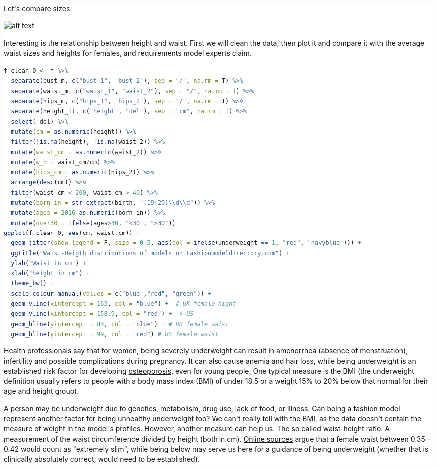 Let's compare sizes:

![alt text](/images/models/BBC2.jpg)

Interesting is the relationship between height and waist. First we will clean the data, then plot it and compare it with the average waist sizes and heights for females, and requirements model experts claim.

```r
f_clean_0 <- f %>%
  separate(bust_m, c("bust_1", "bust_2"), sep = "/", na.rm = T) %>%
  separate(waist_m, c("waist_1", "waist_2"), sep = "/", na.rm = T) %>%
  separate(hips_m, c("hips_1", "hips_2"), sep = "/", na.rm = T) %>%
  separate(height_it, c("height", "del"), sep = "cm", na.rm = T) %>%
  select(-del) %>%
  mutate(cm = as.numeric(height)) %>%
  filter(!is.na(height), !is.na(waist_2)) %>%
  mutate(waist_cm = as.numeric(waist_2)) %>%
  mutate(w_h = waist_cm/cm) %>%
  mutate(hips_cm = as.numeric(hips_2)) %>%
  arrange(desc(cm)) %>%
  filter(waist_cm < 200, waist_cm > 40) %>%
  mutate(born_in = str_extract(birth, "(19|20)\\d\\d")) %>%
  mutate(ages = 2016-as.numeric(born_in)) %>%
  mutate(over30 = ifelse(ages>30, "<30", ">30"))  
ggplot(f_clean_0, aes(cm, waist_cm)) +
  geom_jitter(show.legend = F, size = 0.5, aes(col = ifelse(underweight == 1, "red", "navyblue"))) +
  ggtitle("Waist-Heigth distributions of models on Fashionmodeldirectory.com") +
  ylab("Waist in cm") +
  xlab("height in cm") +  
  theme_bw() +
  scale_colour_manual(values = c("blue","red", "green")) +
  geom_vline(xintercept = 163, col = "blue") +  # UK female hight
  geom_vline(xintercept = 158.9, col = "red") +  # US
  geom_hline(yintercept = 83, col = "blue") + # UK female waist
  geom_hline(yintercept = 99, col = "red") # US female waist
```

Health professionals say that for women, being severely underweight can result in amenorrhea (absence of menstruation), infertility and possible complications during pregnancy. It can also cause anemia and hair loss, while being underweight is an established risk factor for developing [osteoporosis](https://en.wikipedia.org/wiki/Osteoporosis), even for young people. One typical measure is the BMI (the underweight definition usually refers to people with a body mass index (BMI) of under 18.5 or a weight 15% to 20% below that normal for their age and height group).

A person may be underweight due to genetics, metabolism, drug use, lack of food, or illness. Can being a fashion model represent another factor for being unhealthy underweight too? We can't really tell with the BMI, as the data doesn't contain the measure of weight in the model's profiles. However, another measure can help us. The so called waist-height ratio: A measurement of the waist circumference divided by height (both in cm). [Online sources](waisttoheightratio) argue that a female waist between 0.35 - 0.42 would count as "extremely slim", while being below may serve us here for a guidance of being underweight (whether that is clinically absolutely correct, would need to be established).
